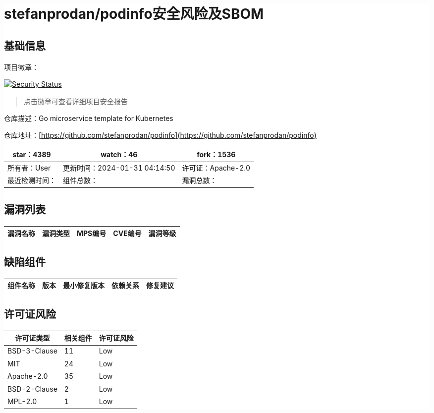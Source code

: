 # stefanprodan/podinfo安全风险及SBOM

## 基础信息

项目徽章：

[![Security Status](https://www.murphysec.com/platform3/v31/badge/1752761074710200320.svg)](https://www.murphysec.com/console/report/1692237233318154240/1752761074710200320)

> 点击徽章可查看详细项目安全报告

仓库描述：Go microservice template for Kubernetes

仓库地址：[https://github.com/stefanprodan/podinfo](https://github.com/stefanprodan/podinfo)

| star：4389 | watch：46 | fork：1536 |
| ----------- | -------------- | ------------ |
| 所有者：User | 更新时间：2024-01-31 04:14:50 | 许可证：Apache-2.0 |
| 最近检测时间： | 组件总数： | 漏洞总数： |




## 漏洞列表

| 漏洞名称 | 漏洞类型 | MPS编号 | CVE编号 | 漏洞等级 |
| ------- | ------ | ------- | ------ | ----- |





## 缺陷组件

| 组件名称 | 版本 | 最小修复版本 | 依赖关系 | 修复建议 |
| -------- | ---- | ------------ | -------- | -------- |





## 许可证风险

| 许可证类型 | 相关组件 | 许可证风险 |
| ---------- | -------- | ---------- |
|BSD-3-Clause|11|Low|
|MIT|24|Low|
|Apache-2.0|35|Low|
|BSD-2-Clause|2|Low|
|MPL-2.0|1|Low|

